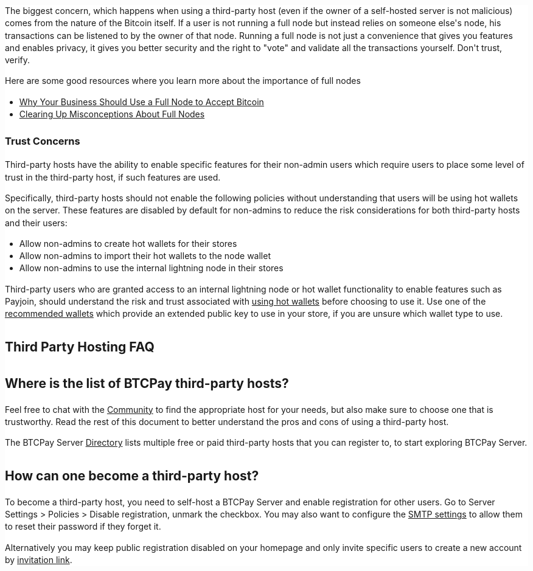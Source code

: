 The biggest concern, which happens when using a third-party host (even if the owner of a self-hosted server is not malicious) comes from the nature of the Bitcoin itself. If a user is not running a full node but instead relies on someone else's node, his transactions can be listened to by the owner of that node. Running a full node is not just a convenience that gives you features and enables privacy, it gives you better security and the right to "vote" and validate all the transactions yourself. Don't trust, verify.

Here are some good resources where you learn more about the importance of full nodes

* [Why Your Business Should Use a Full Node to Accept Bitcoin](https://en.bitcoin.it/wiki/Why_Your_Business_Should_Use_a_Full_Node_to_Accept_Bitcoin)
* [Clearing Up Misconceptions About Full Nodes](https://en.bitcoin.it/wiki/Clearing_Up_Misconceptions_About_Full_Nodes)

### Trust Concerns
Third-party hosts have the ability to enable specific features for their non-admin users which require users to place some level of trust in the third-party host, if such features are used.

Specifically, third-party hosts should not enable the following policies without understanding that users will be using hot wallets on the server. These features are disabled by default for non-admins to reduce the risk considerations for both third-party hosts and their users:

- Allow non-admins to create hot wallets for their stores
- Allow non-admins to import their hot wallets to the node wallet
- Allow non-admins to use the internal lightning node in their stores

Third-party users who are granted access to an internal lightning node or hot wallet functionality to enable features such as Payjoin, should understand the risk and trust associated with [using hot wallets](./HotWallet.md) before choosing to use it. Use one of the [recommended wallets](./WalletSetup.md) which provide an extended public key to use in your store, if you are unsure which wallet type to use.

## Third Party Hosting FAQ

## Where is the list of BTCPay third-party hosts?

Feel free to chat with the [Community](./Community.md) to find the appropriate host for your needs, but also make sure to choose one that is trustworthy. Read the rest of this document to better understand the pros and cons of using a third-party host.

The BTCPay Server [Directory](https://directory.btcpayserver.org/filter/hosts) lists multiple free or paid third-party hosts that you can register to, to start exploring BTCPay Server.

## How can one become a third-party host?
To become a third-party host, you need to self-host a BTCPay Server and enable registration for other users.
Go to Server Settings > Policies > Disable registration, unmark the checkbox. You may also want to configure the [SMTP settings](./FAQ/FAQ-ServerSettings.md#how-to-configure-smtp-settings-in-btcpay) to allow them to reset their password if they forget it.

Alternatively you may keep public registration disabled on your homepage and only invite specific users to create a new account by [invitation link](./FAQ/FAQ-ServerSettings.md#how-to-add-a-new-user-by-invite).

